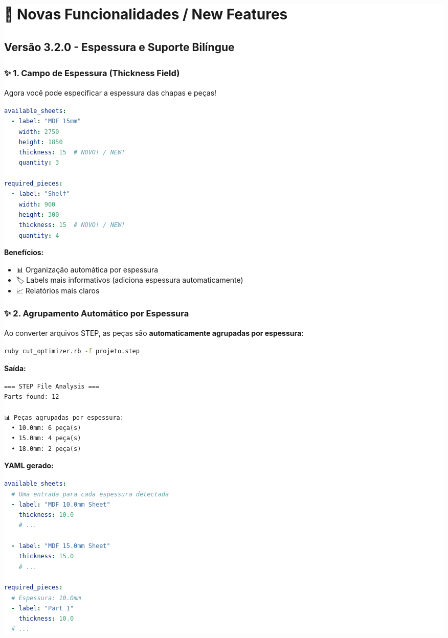 # 🎉 Novas Funcionalidades / New Features

## Versão 3.2.0 - Espessura e Suporte Bilíngue

### ✨ 1. Campo de Espessura (Thickness Field)

Agora você pode especificar a espessura das chapas e peças!

```yaml
available_sheets:
  - label: "MDF 15mm"
    width: 2750
    height: 1850
    thickness: 15  # NOVO! / NEW!
    quantity: 3

required_pieces:
  - label: "Shelf"
    width: 900
    height: 300
    thickness: 15  # NOVO! / NEW!
    quantity: 4
```

**Benefícios:**
- 📊 Organização automática por espessura
- 🏷️ Labels mais informativos (adiciona espessura automaticamente)
- 📈 Relatórios mais claros

### ✨ 2. Agrupamento Automático por Espessura

Ao converter arquivos STEP, as peças são **automaticamente agrupadas por espessura**:

```bash
ruby cut_optimizer.rb -f projeto.step
```

**Saída:**
```
=== STEP File Analysis ===
Parts found: 12

📊 Peças agrupadas por espessura:
  • 10.0mm: 6 peça(s)
  • 15.0mm: 4 peça(s)
  • 18.0mm: 2 peça(s)
```

**YAML gerado:**
```yaml
available_sheets:
  # Uma entrada para cada espessura detectada
  - label: "MDF 10.0mm Sheet"
    thickness: 10.0
    # ...
  
  - label: "MDF 15.0mm Sheet"
    thickness: 15.0
    # ...

required_pieces:
  # Espessura: 10.0mm
  - label: "Part 1"
    thickness: 10.0
  # ...
```